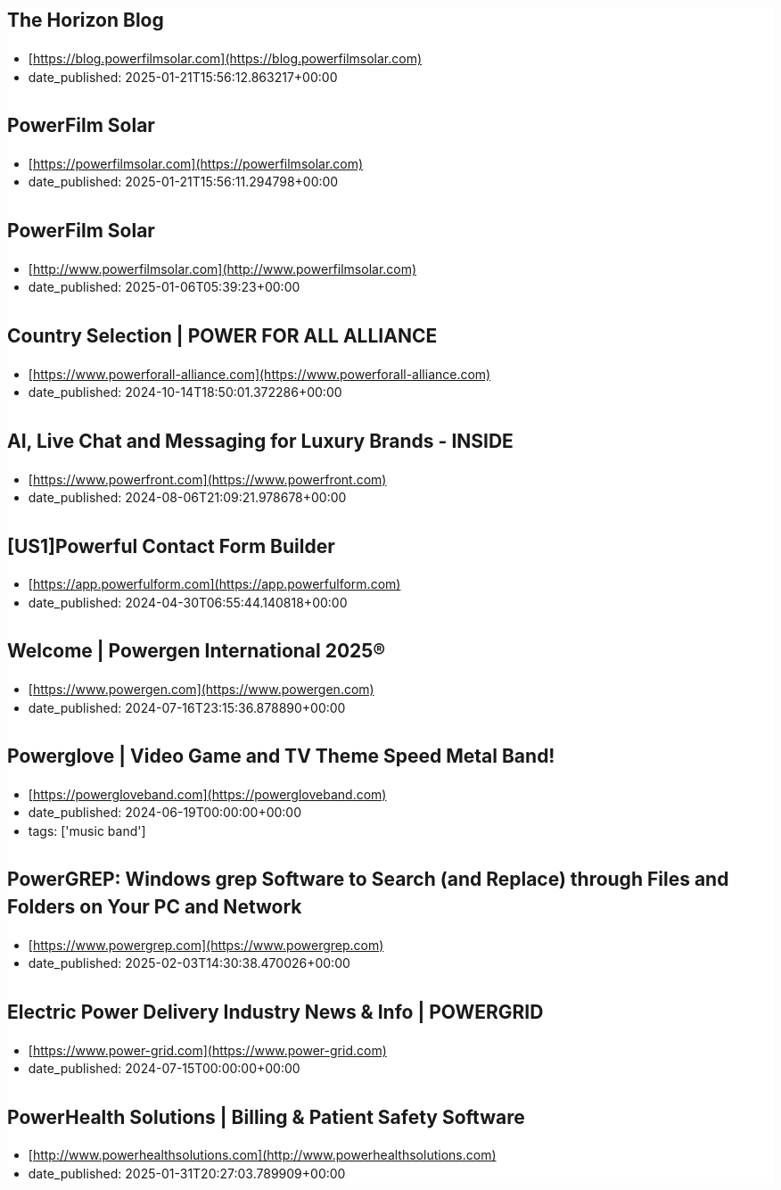  ## The Horizon Blog
 - [https://blog.powerfilmsolar.com](https://blog.powerfilmsolar.com)
 - date_published: 2025-01-21T15:56:12.863217+00:00

 ## PowerFilm Solar
 - [https://powerfilmsolar.com](https://powerfilmsolar.com)
 - date_published: 2025-01-21T15:56:11.294798+00:00

 ## PowerFilm Solar
 - [http://www.powerfilmsolar.com](http://www.powerfilmsolar.com)
 - date_published: 2025-01-06T05:39:23+00:00

 ## Country Selection | POWER FOR ALL ALLIANCE
 - [https://www.powerforall-alliance.com](https://www.powerforall-alliance.com)
 - date_published: 2024-10-14T18:50:01.372286+00:00

 ## AI, Live Chat and Messaging for Luxury Brands - INSIDE
 - [https://www.powerfront.com](https://www.powerfront.com)
 - date_published: 2024-08-06T21:09:21.978678+00:00

 ## [US1]Powerful Contact Form Builder
 - [https://app.powerfulform.com](https://app.powerfulform.com)
 - date_published: 2024-04-30T06:55:44.140818+00:00

 ## Welcome | Powergen International 2025®
 - [https://www.powergen.com](https://www.powergen.com)
 - date_published: 2024-07-16T23:15:36.878890+00:00

 ## Powerglove | Video Game and TV Theme Speed Metal Band!
 - [https://powergloveband.com](https://powergloveband.com)
 - date_published: 2024-06-19T00:00:00+00:00
 - tags: ['music band']

 ## PowerGREP: Windows grep Software to Search (and Replace) through Files and Folders on Your PC and Network
 - [https://www.powergrep.com](https://www.powergrep.com)
 - date_published: 2025-02-03T14:30:38.470026+00:00

 ## Electric Power Delivery Industry News & Info | POWERGRID
 - [https://www.power-grid.com](https://www.power-grid.com)
 - date_published: 2024-07-15T00:00:00+00:00

 ## PowerHealth Solutions | Billing &amp; Patient Safety Software
 - [http://www.powerhealthsolutions.com](http://www.powerhealthsolutions.com)
 - date_published: 2025-01-31T20:27:03.789909+00:00
